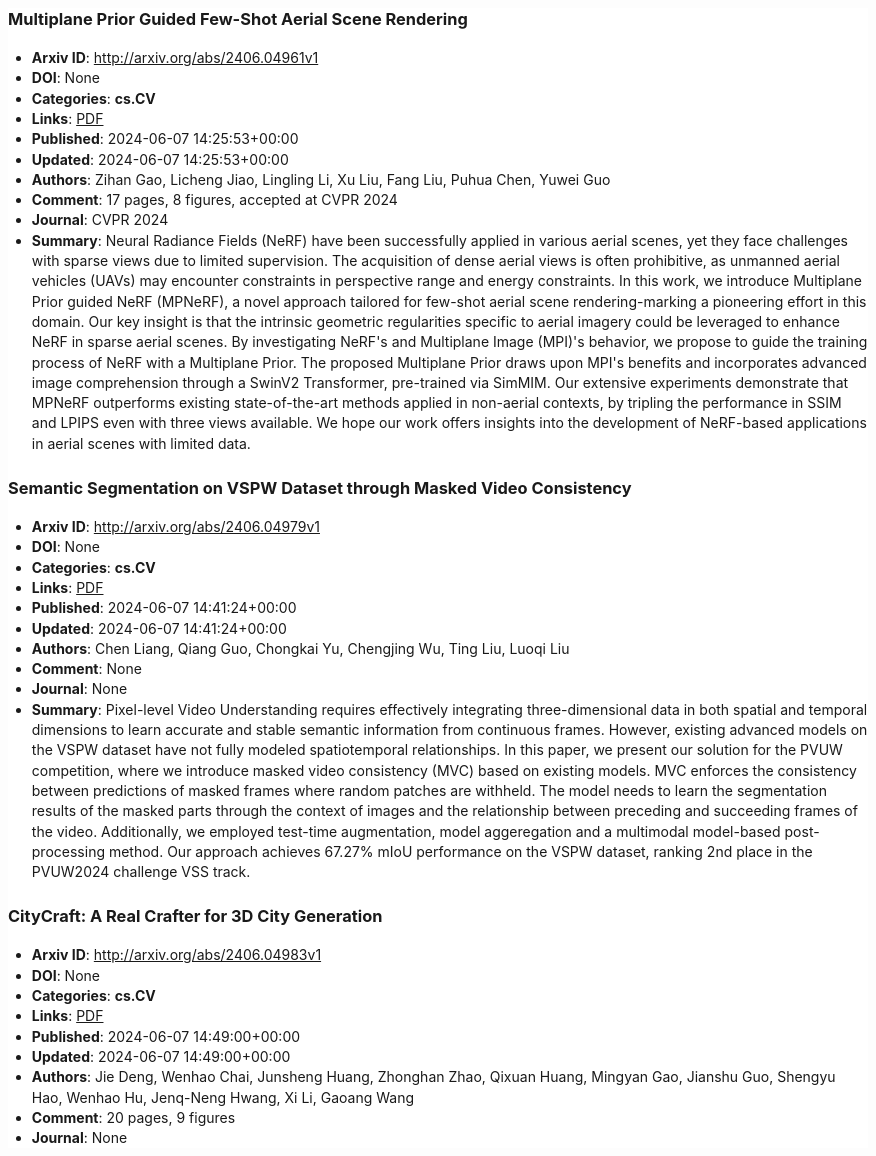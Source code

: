 


### Multiplane Prior Guided Few-Shot Aerial Scene Rendering
- **Arxiv ID**: http://arxiv.org/abs/2406.04961v1
- **DOI**: None
- **Categories**: **cs.CV**
- **Links**: [PDF](http://arxiv.org/pdf/2406.04961v1)
- **Published**: 2024-06-07 14:25:53+00:00
- **Updated**: 2024-06-07 14:25:53+00:00
- **Authors**: Zihan Gao, Licheng Jiao, Lingling Li, Xu Liu, Fang Liu, Puhua Chen, Yuwei Guo
- **Comment**: 17 pages, 8 figures, accepted at CVPR 2024
- **Journal**: CVPR 2024
- **Summary**: Neural Radiance Fields (NeRF) have been successfully applied in various aerial scenes, yet they face challenges with sparse views due to limited supervision. The acquisition of dense aerial views is often prohibitive, as unmanned aerial vehicles (UAVs) may encounter constraints in perspective range and energy constraints. In this work, we introduce Multiplane Prior guided NeRF (MPNeRF), a novel approach tailored for few-shot aerial scene rendering-marking a pioneering effort in this domain. Our key insight is that the intrinsic geometric regularities specific to aerial imagery could be leveraged to enhance NeRF in sparse aerial scenes. By investigating NeRF's and Multiplane Image (MPI)'s behavior, we propose to guide the training process of NeRF with a Multiplane Prior. The proposed Multiplane Prior draws upon MPI's benefits and incorporates advanced image comprehension through a SwinV2 Transformer, pre-trained via SimMIM. Our extensive experiments demonstrate that MPNeRF outperforms existing state-of-the-art methods applied in non-aerial contexts, by tripling the performance in SSIM and LPIPS even with three views available. We hope our work offers insights into the development of NeRF-based applications in aerial scenes with limited data.



### Semantic Segmentation on VSPW Dataset through Masked Video Consistency
- **Arxiv ID**: http://arxiv.org/abs/2406.04979v1
- **DOI**: None
- **Categories**: **cs.CV**
- **Links**: [PDF](http://arxiv.org/pdf/2406.04979v1)
- **Published**: 2024-06-07 14:41:24+00:00
- **Updated**: 2024-06-07 14:41:24+00:00
- **Authors**: Chen Liang, Qiang Guo, Chongkai Yu, Chengjing Wu, Ting Liu, Luoqi Liu
- **Comment**: None
- **Journal**: None
- **Summary**: Pixel-level Video Understanding requires effectively integrating three-dimensional data in both spatial and temporal dimensions to learn accurate and stable semantic information from continuous frames. However, existing advanced models on the VSPW dataset have not fully modeled spatiotemporal relationships. In this paper, we present our solution for the PVUW competition, where we introduce masked video consistency (MVC) based on existing models. MVC enforces the consistency between predictions of masked frames where random patches are withheld. The model needs to learn the segmentation results of the masked parts through the context of images and the relationship between preceding and succeeding frames of the video. Additionally, we employed test-time augmentation, model aggeregation and a multimodal model-based post-processing method. Our approach achieves 67.27% mIoU performance on the VSPW dataset, ranking 2nd place in the PVUW2024 challenge VSS track.



### CityCraft: A Real Crafter for 3D City Generation
- **Arxiv ID**: http://arxiv.org/abs/2406.04983v1
- **DOI**: None
- **Categories**: **cs.CV**
- **Links**: [PDF](http://arxiv.org/pdf/2406.04983v1)
- **Published**: 2024-06-07 14:49:00+00:00
- **Updated**: 2024-06-07 14:49:00+00:00
- **Authors**: Jie Deng, Wenhao Chai, Junsheng Huang, Zhonghan Zhao, Qixuan Huang, Mingyan Gao, Jianshu Guo, Shengyu Hao, Wenhao Hu, Jenq-Neng Hwang, Xi Li, Gaoang Wang
- **Comment**: 20 pages, 9 figures
- **Journal**: None